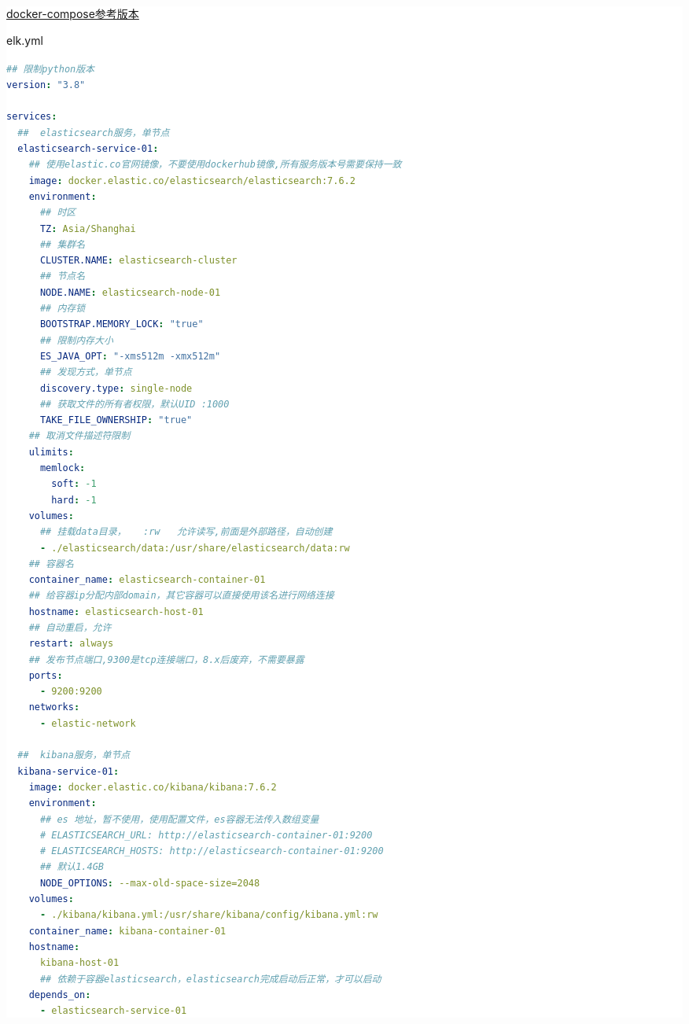 [docker-compose参考版本](https://docs.docker.com/compose/compose-file/compose-versioning/)

elk.yml

```yaml
## 限制python版本
version: "3.8"

services:
  ##  elasticsearch服务，单节点
  elasticsearch-service-01:
    ## 使用elastic.co官网镜像，不要使用dockerhub镜像,所有服务版本号需要保持一致
    image: docker.elastic.co/elasticsearch/elasticsearch:7.6.2
    environment:
      ## 时区
      TZ: Asia/Shanghai
      ## 集群名
      CLUSTER.NAME: elasticsearch-cluster
      ## 节点名
      NODE.NAME: elasticsearch-node-01
      ## 内存锁
      BOOTSTRAP.MEMORY_LOCK: "true"
      ## 限制内存大小
      ES_JAVA_OPT: "-xms512m -xmx512m"
      ## 发现方式，单节点
      discovery.type: single-node
      ## 获取文件的所有者权限，默认UID :1000
      TAKE_FILE_OWNERSHIP: "true"
    ## 取消文件描述符限制
    ulimits:
      memlock:
        soft: -1
        hard: -1
    volumes:
      ## 挂载data目录，   :rw   允许读写,前面是外部路径，自动创建
      - ./elasticsearch/data:/usr/share/elasticsearch/data:rw
    ## 容器名
    container_name: elasticsearch-container-01
    ## 给容器ip分配内部domain，其它容器可以直接使用该名进行网络连接
    hostname: elasticsearch-host-01
    ## 自动重启，允许
    restart: always
    ## 发布节点端口,9300是tcp连接端口，8.x后废弃，不需要暴露
    ports:
      - 9200:9200
    networks:
      - elastic-network

  ##  kibana服务，单节点
  kibana-service-01:
    image: docker.elastic.co/kibana/kibana:7.6.2
    environment:
      ## es 地址，暂不使用，使用配置文件，es容器无法传入数组变量
      # ELASTICSEARCH_URL: http://elasticsearch-container-01:9200
      # ELASTICSEARCH_HOSTS: http://elasticsearch-container-01:9200
      ## 默认1.4GB
      NODE_OPTIONS: --max-old-space-size=2048
    volumes:
      - ./kibana/kibana.yml:/usr/share/kibana/config/kibana.yml:rw
    container_name: kibana-container-01
    hostname:
      kibana-host-01
      ## 依赖于容器elasticsearch，elasticsearch完成启动后正常，才可以启动
    depends_on:
      - elasticsearch-service-01
```